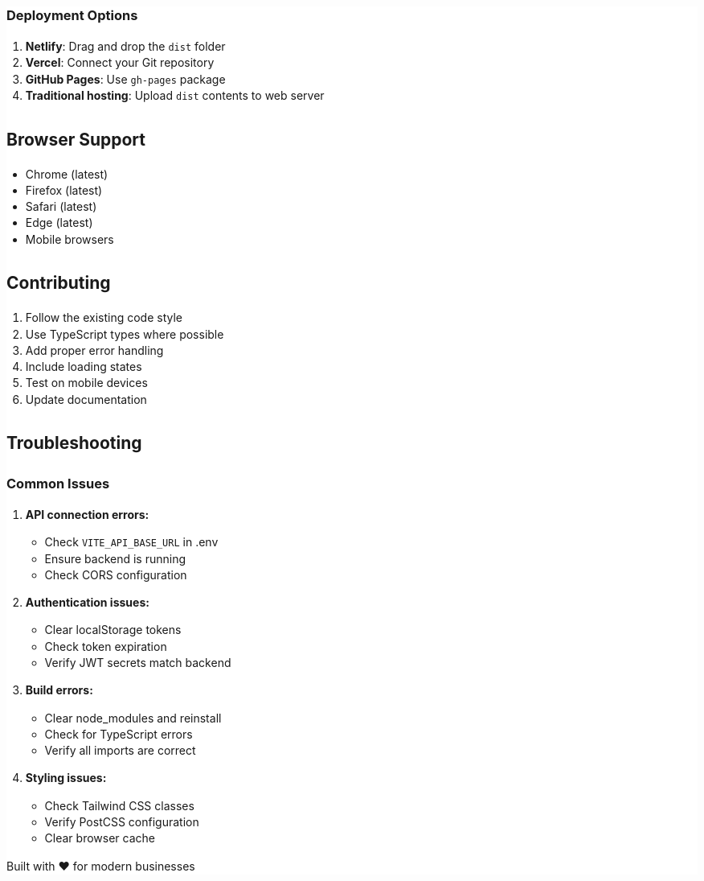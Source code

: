 ### Deployment Options

1. **Netlify**: Drag and drop the `dist` folder
2. **Vercel**: Connect your Git repository
3. **GitHub Pages**: Use `gh-pages` package
4. **Traditional hosting**: Upload `dist` contents to web server

## Browser Support

- Chrome (latest)
- Firefox (latest)
- Safari (latest)
- Edge (latest)
- Mobile browsers

## Contributing

1. Follow the existing code style
2. Use TypeScript types where possible
3. Add proper error handling
4. Include loading states
5. Test on mobile devices
6. Update documentation

## Troubleshooting

### Common Issues

1. **API connection errors:**
   - Check `VITE_API_BASE_URL` in .env
   - Ensure backend is running
   - Check CORS configuration

2. **Authentication issues:**
   - Clear localStorage tokens
   - Check token expiration
   - Verify JWT secrets match backend

3. **Build errors:**
   - Clear node_modules and reinstall
   - Check for TypeScript errors
   - Verify all imports are correct

4. **Styling issues:**
   - Check Tailwind CSS classes
   - Verify PostCSS configuration
   - Clear browser cache

Built with ❤️ for modern businesses
